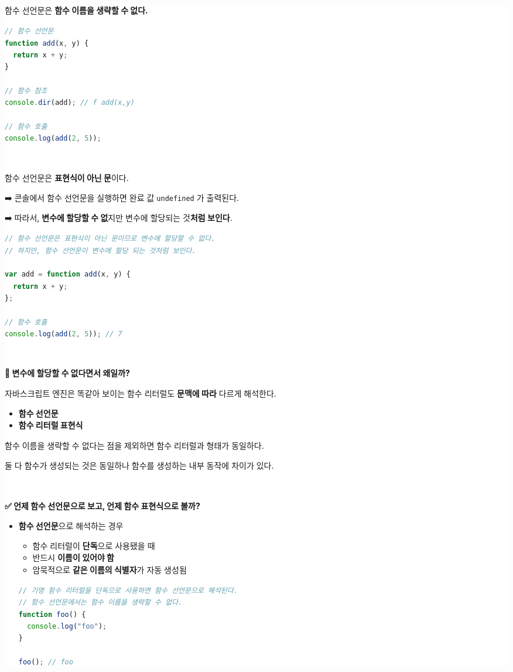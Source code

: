 함수 선언문은 **함수 이름을 생략할 수 없다.**

```jsx
// 함수 선언문
function add(x, y) {
  return x + y;
}

// 함수 참조
console.dir(add); // f add(x,y)

// 함수 호출
console.log(add(2, 5));
```

<br>

함수 선언문은 **표현식이 아닌 문**이다.

➡️ 콘솔에서 함수 선언문을 실행하면 완료 값 `undefined` 가 출력된다.

➡️ 따라서, **변수에 할당할 수 없**지만 변수에 할당되는 것**처럼 보인다**.

```jsx
// 함수 선언문은 표현식이 아닌 문이므로 변수에 할당할 수 없다.
// 하지만, 함수 선언문이 변수에 할당 되는 것처럼 보인다.

var add = function add(x, y) {
  return x + y;
};

// 함수 호출
console.log(add(2, 5)); // 7
```

<br>

**🤔 변수에 할당할 수 없다면서 왜일까?**

자바스크립트 엔진은 똑같아 보이는 함수 리터럴도 **문맥에 따라** 다르게 해석한다.

- **함수 선언문**
- **함수 리터럴 표현식**

함수 이름을 생략할 수 없다는 점을 제외하면 함수 리터럴과 형태가 동일하다.

둘 다 함수가 생성되는 것은 동일하나 함수를 생성하는 내부 동작에 차이가 있다.

<br/>

**✅ 언제 함수 선언문으로 보고, 언제 함수 표현식으로 볼까?**

- **함수 선언문**으로 해석하는 경우

  - 함수 리터럴이 **단독**으로 사용됐을 때
  - 반드시 **이름이 있어야 함**
  - 암묵적으로 **같은 이름의 식별자**가 자동 생성됨

  ```jsx
  // 기명 함수 리터럴을 단독으로 사용하면 함수 선언문으로 해석된다.
  // 함수 선언문에서는 함수 이름을 생략할 수 없다.
  function foo() {
    console.log("foo");
  }

  foo(); // foo
  ```
